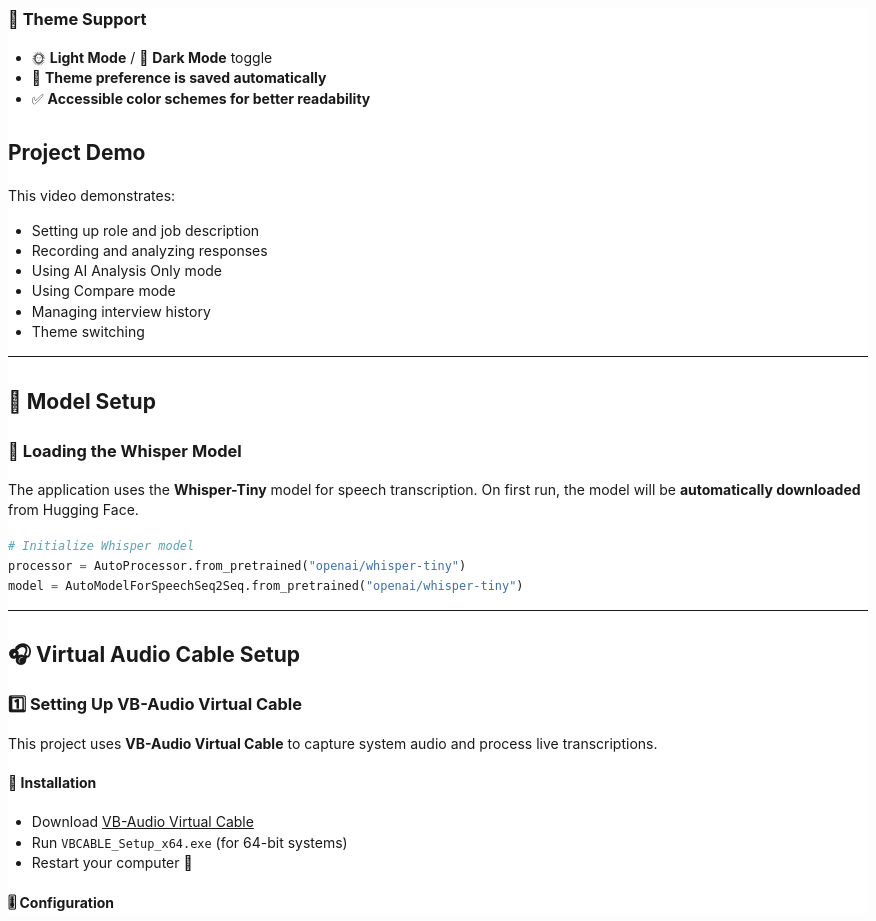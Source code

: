 ### 🎨 **Theme Support**

- 🌞 **Light Mode** / 🌙 **Dark Mode** toggle
- 🎨 **Theme preference is saved automatically**
- ✅ **Accessible color schemes for better readability**

## Project Demo

<video width="600" controls>
  <source src="assets/videos/project-demo.mp4" type="video/mp4">
  Your browser does not support the video tag.
</video>

This video demonstrates:

- Setting up role and job description
- Recording and analyzing responses
- Using AI Analysis Only mode
- Using Compare mode
- Managing interview history
- Theme switching

---

## 🎤 Model Setup

### 🤗 **Loading the Whisper Model**

The application uses the **Whisper-Tiny** model for speech transcription. On first run, the model will be **automatically downloaded** from Hugging Face.

```python
# Initialize Whisper model
processor = AutoProcessor.from_pretrained("openai/whisper-tiny")
model = AutoModelForSpeechSeq2Seq.from_pretrained("openai/whisper-tiny")
```

---

## 🎧 Virtual Audio Cable Setup

### 1️⃣ **Setting Up VB-Audio Virtual Cable**

This project uses **VB-Audio Virtual Cable** to capture system audio and process live transcriptions.

#### 🔽 **Installation**

- Download [VB-Audio Virtual Cable](https://vb-audio.com/Cable/)
- Run `VBCABLE_Setup_x64.exe` (for 64-bit systems)
- Restart your computer 🔄

#### 🎚 **Configuration**
